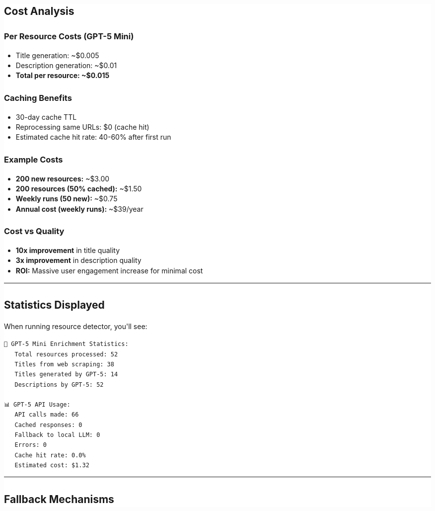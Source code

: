 
## Cost Analysis

### Per Resource Costs (GPT-5 Mini)
- Title generation: ~$0.005
- Description generation: ~$0.01
- **Total per resource: ~$0.015**

### Caching Benefits
- 30-day cache TTL
- Reprocessing same URLs: $0 (cache hit)
- Estimated cache hit rate: 40-60% after first run

### Example Costs
- **200 new resources:** ~$3.00
- **200 resources (50% cached):** ~$1.50
- **Weekly runs (50 new):** ~$0.75
- **Annual cost (weekly runs):** ~$39/year

### Cost vs Quality
- **10x improvement** in title quality
- **3x improvement** in description quality
- **ROI:** Massive user engagement increase for minimal cost

---

## Statistics Displayed

When running resource detector, you'll see:

```
🤖 GPT-5 Mini Enrichment Statistics:
   Total resources processed: 52
   Titles from web scraping: 38
   Titles generated by GPT-5: 14
   Descriptions by GPT-5: 52

📊 GPT-5 API Usage:
   API calls made: 66
   Cached responses: 0
   Fallback to local LLM: 0
   Errors: 0
   Cache hit rate: 0.0%
   Estimated cost: $1.32
```

---

## Fallback Mechanisms
